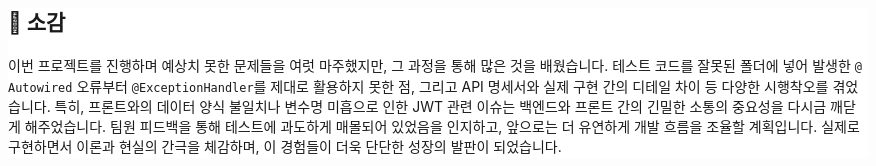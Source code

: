 
## 💬 소감

이번 프로젝트를 진행하며 예상치 못한 문제들을 여럿 마주했지만, 그 과정을 통해 많은 것을 배웠습니다. 테스트 코드를 잘못된 폴더에 넣어 발생한 `@Autowired` 오류부터 `@ExceptionHandler`를 제대로 활용하지 못한 점, 그리고 API 명세서와 실제 구현 간의 디테일 차이 등 다양한 시행착오를 겪었습니다. 특히, 프론트와의 데이터 양식 불일치나 변수명 미흡으로 인한 JWT 관련 이슈는 백엔드와 프론트 간의 긴밀한 소통의 중요성을 다시금 깨닫게 해주었습니다. 팀원 피드백을 통해 테스트에 과도하게 매몰되어 있었음을 인지하고, 앞으로는 더 유연하게 개발 흐름을 조율할 계획입니다. 실제로 구현하면서 이론과 현실의 간극을 체감하며, 이 경험들이 더욱 단단한 성장의 발판이 되었습니다.
